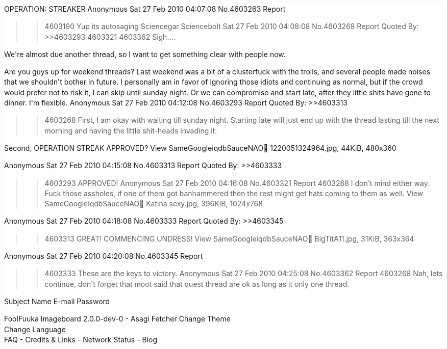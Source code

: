 OPERATION: STREAKER 
Anonymous Sat 27 Feb 2010 04:07:08 No.4603263 Report 
>>4603190
Yup its autosaging 
Sciencegar Sciencebolt Sat 27 Feb 2010 04:08:08 No.4603268 Report 
 Quoted By: >>4603293 
>>4603321 
>>4603362 
 Sigh....

We're almost due another thread, so I want to get something clear with people now.

Are you guys up for weekend threads? Last weekend was a bit of a clusterfuck with the trolls, and several people made noises that we shouldn't bother in future. I personally am in favor of ignoring those idiots and continuing as normal, but if the crowd would prefer not to risk it, I can skip until sunday night. Or we can compromise and start late, after they little shits have gone to dinner. I'm flexible. 
Anonymous Sat 27 Feb 2010 04:12:08 No.4603293 Report 
 Quoted By: >>4603313 
>>4603268
First, I am okay with waiting till sunday night. Starting late will just end up with the thread lasting till the next morning and having the little shit-heads invading it.

Second, OPERATION STREAK APPROVED? 
View SameGoogleiqdbSauceNAO 1220051324964.jpg,  44KiB, 480x360 
 
Anonymous Sat 27 Feb 2010 04:15:08 No.4603313 Report 
 Quoted By: >>4603333 
>>4603293
APPROVED! 
Anonymous Sat 27 Feb 2010 04:16:08 No.4603321 Report 
>>4603268
I don't mind either way. Fuck those assholes, if one of them got banhammered then the rest might get hats coming to them as well. 
View SameGoogleiqdbSauceNAO Katina sexy.jpg,  396KiB, 1024x768 
 
Anonymous Sat 27 Feb 2010 04:18:08 No.4603333 Report 
 Quoted By: >>4603345 
>>4603313
GREAT! COMMENCING UNDRESS! 
View SameGoogleiqdbSauceNAO BigTitA11.jpg,  31KiB, 363x364 
 
Anonymous Sat 27 Feb 2010 04:20:08 No.4603345 Report 
>>4603333
These are the keys to victory. 
Anonymous Sat 27 Feb 2010 04:25:08 No.4603362 Report 
>>4603268
Nah, lets continue, don't forget that moot said that quest thread are ok as long as it only one thread. 

Subject 
Name 
E-mail 
Password 
 
 
FoolFuuka Imageboard 2.0.0-dev-0 - Asagi Fetcher  Change Theme   
 Change Language   
FAQ - Credits & Links - Network Status - Blog